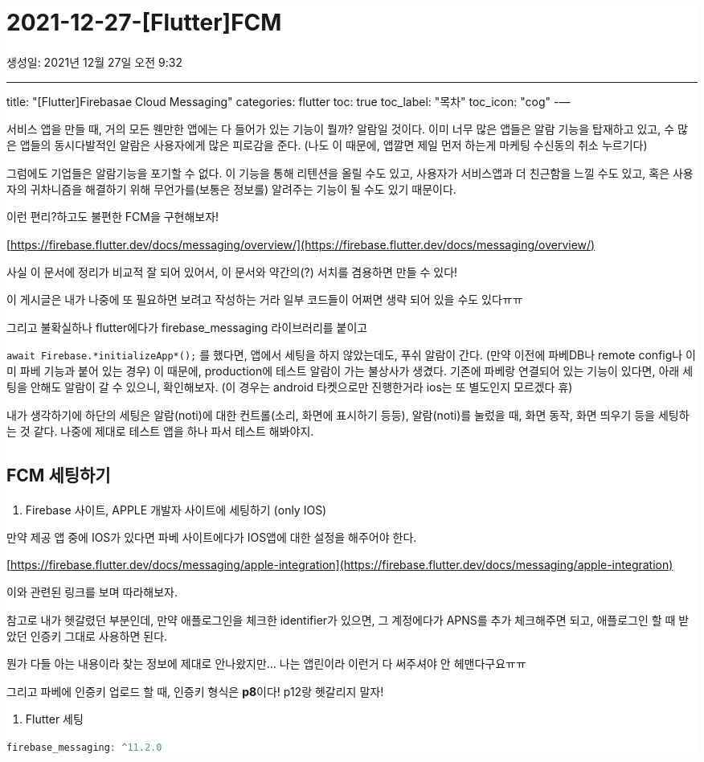 # 2021-12-27-[Flutter]FCM

생성일: 2021년 12월 27일 오전 9:32

---
title: "[Flutter]Firebasae Cloud Messaging"
categories: flutter
toc: true
toc_label: "목차"
toc_icon: "cog"
-—

서비스 앱을 만들 때, 거의 모든 웬만한 앱에는 다 들어가 있는 기능이 뭘까? 알람일 것이다. 이미 너무 많은 앱들은 알람 기능을 탑재하고 있고, 수 많은 앱들의 동시다발적인 알람은 사용자에게 많은 피로감을 준다. (나도 이 때문에, 앱깔면 제일 먼저 하는게 마케팅 수신동의 취소 누르기다)

그럼에도 기업들은 알람기능을 포기할 수 없다. 이 기능을 통해 리텐션을 올릴 수도 있고, 사용자가 서비스앱과 더 친근함을 느낄 수도 있고, 혹은 사용자의 귀차니즘을 해결하기 위해 무언가를(보통은 정보를) 알려주는 기능이 될 수도 있기 때문이다.

이런 편리?하고도 불편한 FCM을 구현해보자!

[https://firebase.flutter.dev/docs/messaging/overview/](https://firebase.flutter.dev/docs/messaging/overview/)

사실 이 문서에 정리가 비교적 잘 되어 있어서, 이 문서와 약간의(?) 서치를 겸용하면 만들 수 있다!

이 게시글은 내가 나중에 또 필요하면 보려고 작성하는 거라 일부 코드들이 어쩌면 생략 되어 있을 수도 있다ㅠㅠ

그리고 불확실하나 flutter에다가 firebase_messaging 라이브러리를 붙이고 

`await Firebase.*initializeApp*();` 를 했다면, 앱에서 세팅을 하지 않았는데도, 푸쉬 알람이 간다. (만약 이전에 파베DB나 remote config나 이미 파베 기능과 붙어 있는 경우) 이 때문에, production에 테스트 알람이 가는 불상사가 생겼다. 기존에 파베랑 연결되어 있는 기능이 있다면, 아래 세팅을 안해도 알람이 갈 수 있으니, 확인해보자. (이 경우는 android 타켓으로만 진행한거라 ios는 또 별도인지 모르겠다 휴)

내가 생각하기에 하단의 세팅은 알람(noti)에 대한 컨트롤(소리, 화면에 표시하기 등등), 알람(noti)를 눌렀을 때, 화면 동작, 화면 띄우기 등을 세팅하는 것 같다. 나중에 제대로 테스트 앱을 하나 파서 테스트 해봐야지.

 

## FCM 세팅하기

1. Firebase 사이트, APPLE 개발자 사이트에 세팅하기 (only IOS)

만약 제공 앱 중에 IOS가 있다면 파베 사이트에다가 IOS앱에 대한 설정을 해주어야 한다.

[https://firebase.flutter.dev/docs/messaging/apple-integration](https://firebase.flutter.dev/docs/messaging/apple-integration)

이와 관련된 링크를 보며 따라해보자.

참고로 내가 헷갈렸던 부분인데, 만약 애플로그인을 체크한 identifier가 있으면, 그 계정에다가 APNS를 추가 체크해주면 되고, 애플로그인 할 때 받았던 인증키 그대로 사용하면 된다.

뭔가 다들 아는 내용이라 찾는 정보에 제대로 안나왔지만... 나는 앱린이라 이런거 다 써주셔야 안 헤맨다구요ㅠㅠ

그리고 파베에 인증키 업로드 할 때, 인증키 형식은 **p8**이다! p12랑 헷갈리지 말자!

1. Flutter 세팅

```dart
firebase_messaging: ^11.2.0
```
